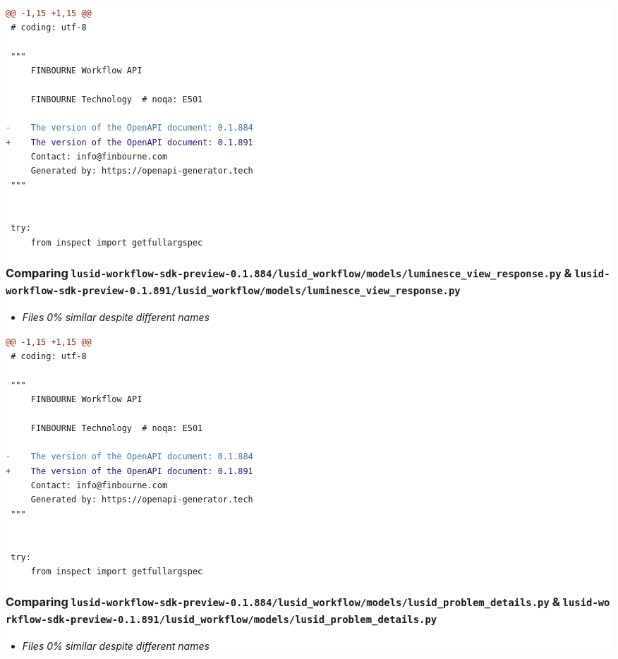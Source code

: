 ```diff
@@ -1,15 +1,15 @@
 # coding: utf-8
 
 """
     FINBOURNE Workflow API
 
     FINBOURNE Technology  # noqa: E501
 
-    The version of the OpenAPI document: 0.1.884
+    The version of the OpenAPI document: 0.1.891
     Contact: info@finbourne.com
     Generated by: https://openapi-generator.tech
 """
 
 
 try:
     from inspect import getfullargspec
```

### Comparing `lusid-workflow-sdk-preview-0.1.884/lusid_workflow/models/luminesce_view_response.py` & `lusid-workflow-sdk-preview-0.1.891/lusid_workflow/models/luminesce_view_response.py`

 * *Files 0% similar despite different names*

```diff
@@ -1,15 +1,15 @@
 # coding: utf-8
 
 """
     FINBOURNE Workflow API
 
     FINBOURNE Technology  # noqa: E501
 
-    The version of the OpenAPI document: 0.1.884
+    The version of the OpenAPI document: 0.1.891
     Contact: info@finbourne.com
     Generated by: https://openapi-generator.tech
 """
 
 
 try:
     from inspect import getfullargspec
```

### Comparing `lusid-workflow-sdk-preview-0.1.884/lusid_workflow/models/lusid_problem_details.py` & `lusid-workflow-sdk-preview-0.1.891/lusid_workflow/models/lusid_problem_details.py`

 * *Files 0% similar despite different names*
